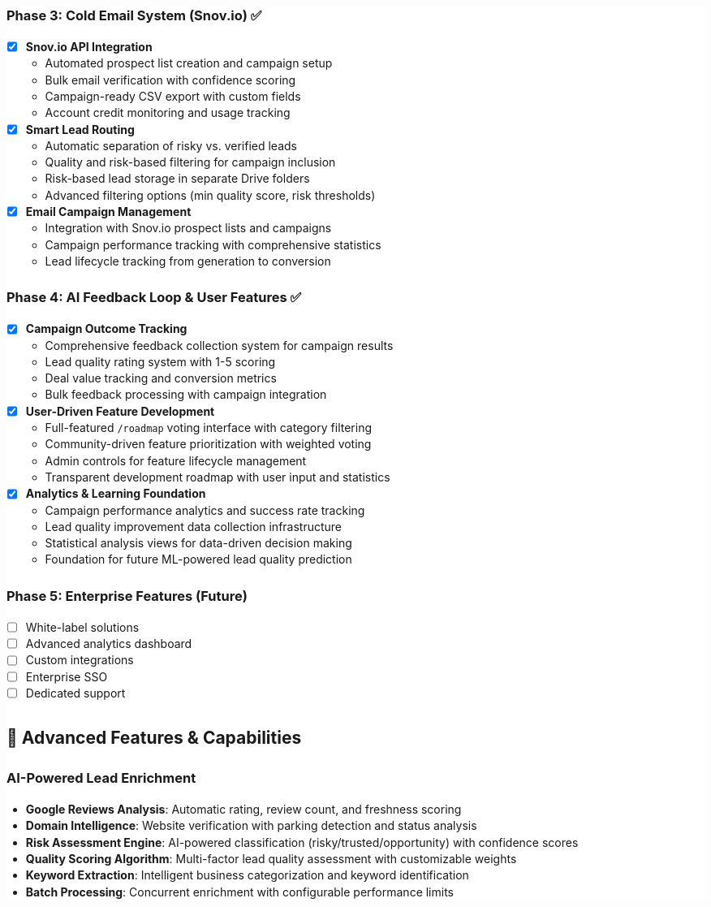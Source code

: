 ### Phase 3: Cold Email System (Snov.io) ✅
- [x] **Snov.io API Integration**
  - Automated prospect list creation and campaign setup
  - Bulk email verification with confidence scoring
  - Campaign-ready CSV export with custom fields
  - Account credit monitoring and usage tracking
- [x] **Smart Lead Routing**
  - Automatic separation of risky vs. verified leads
  - Quality and risk-based filtering for campaign inclusion
  - Risk-based lead storage in separate Drive folders
  - Advanced filtering options (min quality score, risk thresholds)
- [x] **Email Campaign Management**
  - Integration with Snov.io prospect lists and campaigns
  - Campaign performance tracking with comprehensive statistics
  - Lead lifecycle tracking from generation to conversion

### Phase 4: AI Feedback Loop & User Features ✅
- [x] **Campaign Outcome Tracking**
  - Comprehensive feedback collection system for campaign results
  - Lead quality rating system with 1-5 scoring
  - Deal value tracking and conversion metrics
  - Bulk feedback processing with campaign integration
- [x] **User-Driven Feature Development**
  - Full-featured `/roadmap` voting interface with category filtering
  - Community-driven feature prioritization with weighted voting
  - Admin controls for feature lifecycle management
  - Transparent development roadmap with user input and statistics
- [x] **Analytics & Learning Foundation**
  - Campaign performance analytics and success rate tracking
  - Lead quality improvement data collection infrastructure
  - Statistical analysis views for data-driven decision making
  - Foundation for future ML-powered lead quality prediction

### Phase 5: Enterprise Features (Future)
- [ ] White-label solutions
- [ ] Advanced analytics dashboard
- [ ] Custom integrations
- [ ] Enterprise SSO
- [ ] Dedicated support

## 🌟 Advanced Features & Capabilities

### AI-Powered Lead Enrichment
- **Google Reviews Analysis**: Automatic rating, review count, and freshness scoring
- **Domain Intelligence**: Website verification with parking detection and status analysis
- **Risk Assessment Engine**: AI-powered classification (risky/trusted/opportunity) with confidence scores
- **Quality Scoring Algorithm**: Multi-factor lead quality assessment with customizable weights
- **Keyword Extraction**: Intelligent business categorization and keyword identification
- **Batch Processing**: Concurrent enrichment with configurable performance limits
